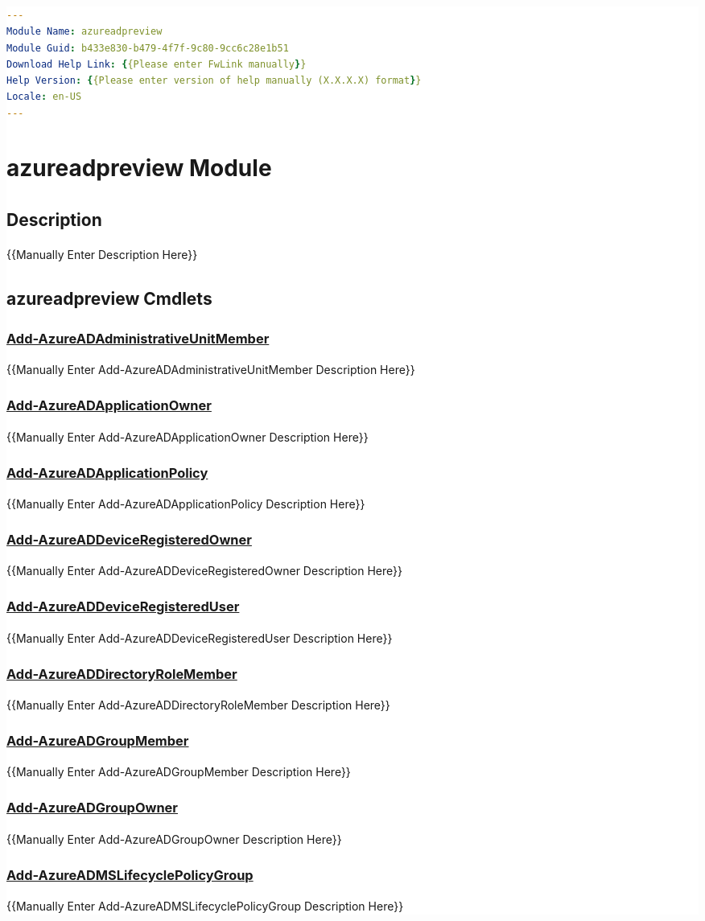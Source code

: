 ```yaml
---
Module Name: azureadpreview
Module Guid: b433e830-b479-4f7f-9c80-9cc6c28e1b51
Download Help Link: {{Please enter FwLink manually}}
Help Version: {{Please enter version of help manually (X.X.X.X) format}}
Locale: en-US
---
```


# azureadpreview Module
## Description
{{Manually Enter Description Here}}

## azureadpreview Cmdlets
### [Add-AzureADAdministrativeUnitMember](Add-AzureADAdministrativeUnitMember.md)
{{Manually Enter Add-AzureADAdministrativeUnitMember Description Here}}

### [Add-AzureADApplicationOwner](Add-AzureADApplicationOwner.md)
{{Manually Enter Add-AzureADApplicationOwner Description Here}}

### [Add-AzureADApplicationPolicy](Add-AzureADApplicationPolicy.md)
{{Manually Enter Add-AzureADApplicationPolicy Description Here}}

### [Add-AzureADDeviceRegisteredOwner](Add-AzureADDeviceRegisteredOwner.md)
{{Manually Enter Add-AzureADDeviceRegisteredOwner Description Here}}

### [Add-AzureADDeviceRegisteredUser](Add-AzureADDeviceRegisteredUser.md)
{{Manually Enter Add-AzureADDeviceRegisteredUser Description Here}}

### [Add-AzureADDirectoryRoleMember](Add-AzureADDirectoryRoleMember.md)
{{Manually Enter Add-AzureADDirectoryRoleMember Description Here}}

### [Add-AzureADGroupMember](Add-AzureADGroupMember.md)
{{Manually Enter Add-AzureADGroupMember Description Here}}

### [Add-AzureADGroupOwner](Add-AzureADGroupOwner.md)
{{Manually Enter Add-AzureADGroupOwner Description Here}}

### [Add-AzureADMSLifecyclePolicyGroup](Add-AzureADMSLifecyclePolicyGroup.md)
{{Manually Enter Add-AzureADMSLifecyclePolicyGroup Description Here}}
